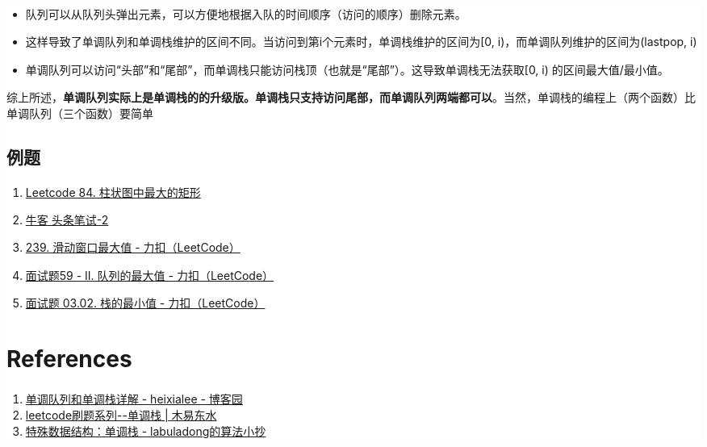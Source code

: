 - 队列可以从队列头弹出元素，可以方便地根据入队的时间顺序（访问的顺序）删除元素。

- 这样导致了单调队列和单调栈维护的区间不同。当访问到第i个元素时，单调栈维护的区间为[0, i)，而单调队列维护的区间为(lastpop, i)

- 单调队列可以访问“头部”和“尾部”，而单调栈只能访问栈顶（也就是“尾部”）。这导致单调栈无法获取[0, i) 的区间最大值/最小值。

综上所述，**单调队列实际上是单调栈的的升级版。单调栈只支持访问尾部，而单调队列两端都可以**。当然，单调栈的编程上（两个函数）比单调队列（三个函数）要简单


## 例题

1. [Leetcode 84. 柱状图中最大的矩形](https://app.yinxiang.com/shard/s54/nl/22483756/1816c0ef-b978-40ff-aeaf-170478c29d35/)

2. [牛客 头条笔试-2](https://app.yinxiang.com/shard/s54/nl/22483756/1a22810a-ced3-4e39-abc5-a4b55aea6a90/)

3. [239. 滑动窗口最大值 - 力扣（LeetCode）](https://leetcode-cn.com/problems/sliding-window-maximum/submissions/)

4. [面试题59 - II. 队列的最大值 - 力扣（LeetCode）](https://leetcode-cn.com/problems/dui-lie-de-zui-da-zhi-lcof/)

5. [面试题 03.02. 栈的最小值 - 力扣（LeetCode）](https://leetcode-cn.com/problems/min-stack-lcci/)


# References
1. [单调队列和单调栈详解 - heixialee - 博客园](https://www.cnblogs.com/heixialee/p/11115343.html)
2. [leetcode刷题系列--单调栈 | 木易东水](http://www.muyids.com/posts/leetcode/leetcode-mon-stack/)
3. [特殊数据结构：单调栈 - labuladong的算法小抄](https://labuladong.gitbook.io/algo/shu-ju-jie-gou-xi-lie/dan-tiao-zhan)